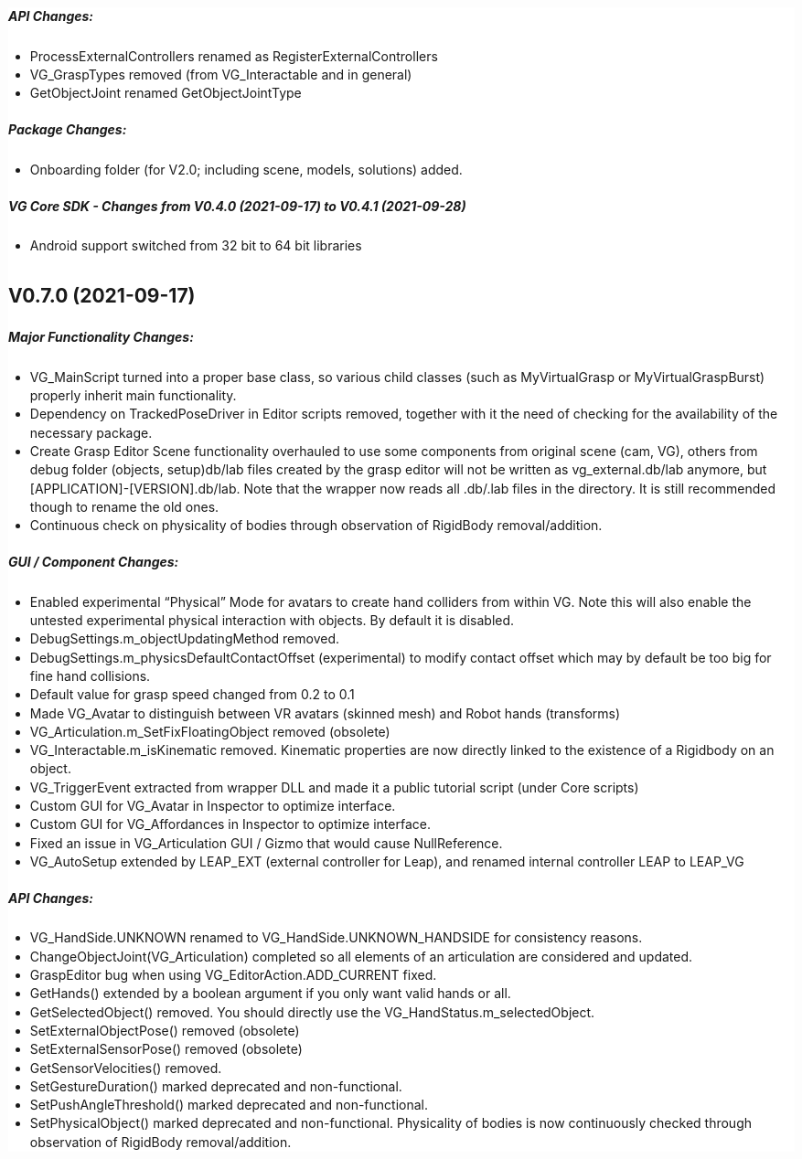 ##### API Changes:
* ProcessExternalControllers renamed as RegisterExternalControllers
* VG_GraspTypes removed (from VG_Interactable and in general)
* GetObjectJoint renamed GetObjectJointType

##### Package Changes:
* Onboarding folder (for V2.0; including scene, models, solutions) added.

##### VG Core SDK - Changes from V0.4.0 (2021-09-17) to V0.4.1 (2021-09-28)
* Android support switched from 32 bit to 64 bit libraries

## V0.7.0 (2021-09-17)

##### Major Functionality Changes:
* VG_MainScript turned into a proper base class, so various child classes (such as MyVirtualGrasp or MyVirtualGraspBurst) properly inherit main functionality.
* Dependency on TrackedPoseDriver in Editor scripts removed, together with it the need of checking for the availability of the necessary package.
* Create Grasp Editor Scene functionality overhauled to use some components from original scene (cam, VG), others from debug folder (objects, setup)db/lab files created by the grasp editor will not be written as vg_external.db/lab anymore, but [APPLICATION]-[VERSION].db/lab. Note that the wrapper now reads all .db/.lab files in the directory. It is still recommended though to rename the old ones.
* Continuous check on physicality of bodies through observation of RigidBody removal/addition.

##### GUI / Component Changes:
* Enabled experimental “Physical” Mode for avatars to create hand colliders from within VG. Note this will also enable the untested experimental physical interaction with objects. By default it is disabled.
* DebugSettings.m_objectUpdatingMethod removed.
* DebugSettings.m_physicsDefaultContactOffset (experimental) to modify contact offset which may by default be too big for fine hand collisions.
* Default value for grasp speed changed from 0.2 to 0.1
* Made VG_Avatar to distinguish between VR avatars (skinned mesh) and Robot hands (transforms)
* VG_Articulation.m_SetFixFloatingObject removed (obsolete)
* VG_Interactable.m_isKinematic removed. Kinematic properties are now directly linked to the existence of a Rigidbody on an object.
* VG_TriggerEvent extracted from wrapper DLL and made it a public tutorial script (under Core scripts)
* Custom GUI for VG_Avatar in Inspector to optimize interface.
* Custom GUI for VG_Affordances in Inspector to optimize interface.
* Fixed an issue in VG_Articulation GUI / Gizmo that would cause NullReference.
* VG_AutoSetup extended by LEAP_EXT (external controller for Leap), and renamed internal controller LEAP to LEAP_VG

##### API Changes:
* VG_HandSide.UNKNOWN renamed to VG_HandSide.UNKNOWN_HANDSIDE for consistency reasons.
* ChangeObjectJoint(VG_Articulation) completed so all elements of an articulation are considered and updated.
* GraspEditor bug when using VG_EditorAction.ADD_CURRENT fixed.
* GetHands() extended by a boolean argument if you only want valid hands or all.
* GetSelectedObject() removed. You should directly use the VG_HandStatus.m_selectedObject.
* SetExternalObjectPose() removed (obsolete)
* SetExternalSensorPose() removed (obsolete)
* GetSensorVelocities() removed.
* SetGestureDuration() marked deprecated and non-functional.
* SetPushAngleThreshold() marked deprecated and non-functional.
* SetPhysicalObject() marked deprecated and non-functional. Physicality of bodies is now continuously checked through observation of RigidBody removal/addition.

